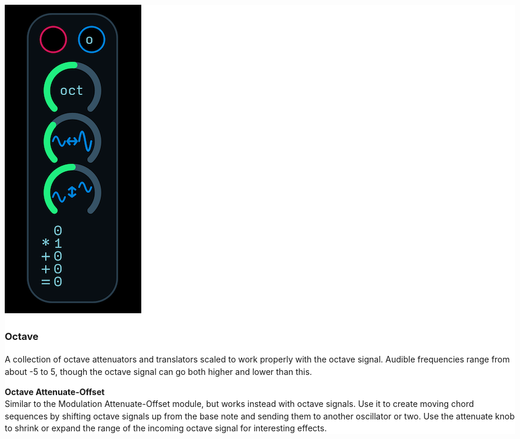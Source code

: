 ![Modulation to Octave Shift-Attenuate-Offset](img/Library-Images/Attenuator/Modulation/Modulation-to-Octave-Shift-Attenuate-Offset.png)

### Octave

A collection of octave attenuators and translators scaled to work properly with the octave signal. Audible frequencies range from about -5 to 5, though the octave signal can go both higher and lower than this.

**Octave Attenuate-Offset** <br>
Similar to the Modulation Attenuate-Offset module, but works instead with octave signals. Use it to create moving chord sequences by shifting octave signals up from the base note and sending them to another oscillator or two. Use the attenuate knob to shrink or expand the range of the incoming octave signal for interesting effects.
